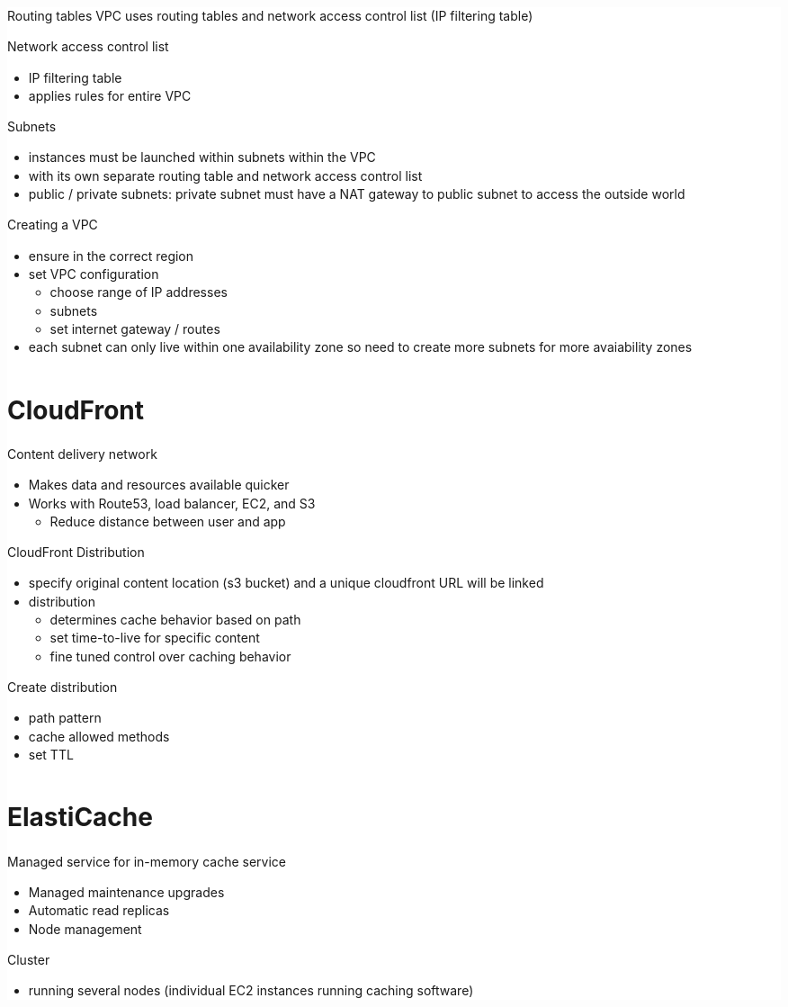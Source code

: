 Routing tables
VPC uses routing tables and network access control list (IP filtering table)

Network access control list
- IP filtering table 
- applies rules for entire VPC

Subnets
- instances must be launched within subnets within the VPC
- with its own separate routing table and network access control list 
- public / private subnets: private subnet must have a NAT gateway to public subnet to access the outside world 

Creating a VPC 
- ensure in the correct region 
- set VPC configuration
    - choose range of IP addresses 
    - subnets
    - set internet gateway / routes
- each subnet can only live within one availability zone so need to create more subnets for more avaiability zones 




# CloudFront
Content delivery network 
- Makes data and resources available quicker
- Works with Route53, load balancer, EC2, and S3
    - Reduce distance between user and app


CloudFront Distribution 
- specify original content location (s3 bucket) and a unique cloudfront URL will be linked 
- distribution 
    - determines cache behavior based on path 
    - set time-to-live for specific content 
    - fine tuned control over caching behavior 

Create distribution
- path pattern
- cache allowed methods 
- set TTL



# ElastiCache
Managed service for in-memory cache service 
- Managed maintenance upgrades
- Automatic read replicas
- Node management

Cluster
- running several nodes (individual EC2 instances running caching software)
